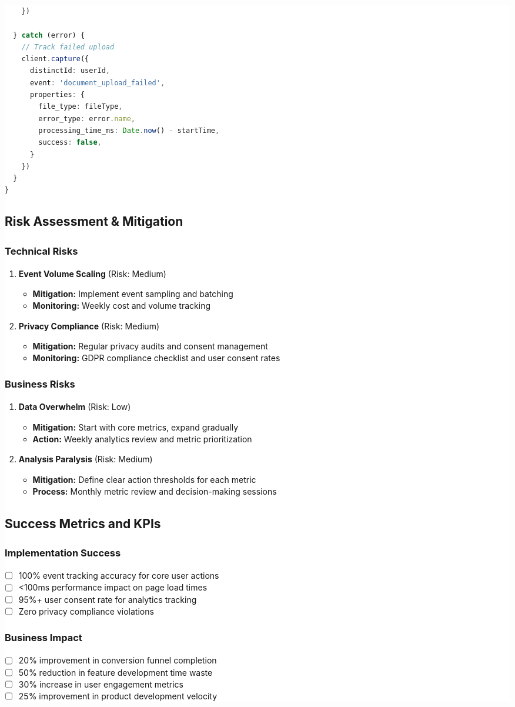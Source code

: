 ```typescript
    })
    
  } catch (error) {
    // Track failed upload
    client.capture({
      distinctId: userId,
      event: 'document_upload_failed', 
      properties: {
        file_type: fileType,
        error_type: error.name,
        processing_time_ms: Date.now() - startTime,
        success: false,
      }
    })
  }
}
```

## Risk Assessment & Mitigation

### Technical Risks
1. **Event Volume Scaling** (Risk: Medium)
   - **Mitigation:** Implement event sampling and batching
   - **Monitoring:** Weekly cost and volume tracking

2. **Privacy Compliance** (Risk: Medium)
   - **Mitigation:** Regular privacy audits and consent management
   - **Monitoring:** GDPR compliance checklist and user consent rates

### Business Risks
1. **Data Overwhelm** (Risk: Low)
   - **Mitigation:** Start with core metrics, expand gradually
   - **Action:** Weekly analytics review and metric prioritization

2. **Analysis Paralysis** (Risk: Medium)
   - **Mitigation:** Define clear action thresholds for each metric
   - **Process:** Monthly metric review and decision-making sessions

## Success Metrics and KPIs

### Implementation Success
- [ ] 100% event tracking accuracy for core user actions
- [ ] <100ms performance impact on page load times
- [ ] 95%+ user consent rate for analytics tracking
- [ ] Zero privacy compliance violations

### Business Impact
- [ ] 20% improvement in conversion funnel completion
- [ ] 50% reduction in feature development time waste
- [ ] 30% increase in user engagement metrics
- [ ] 25% improvement in product development velocity
